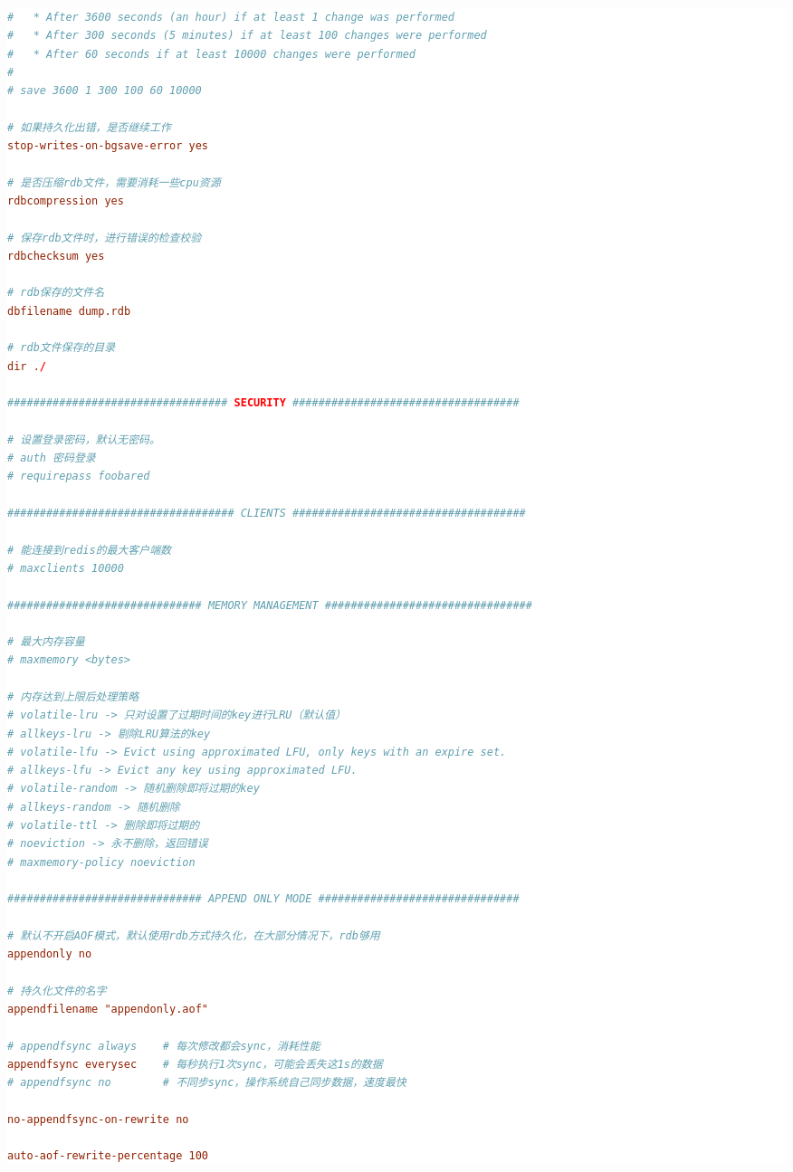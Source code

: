 ~~~conf
#   * After 3600 seconds (an hour) if at least 1 change was performed
#   * After 300 seconds (5 minutes) if at least 100 changes were performed
#   * After 60 seconds if at least 10000 changes were performed
#
# save 3600 1 300 100 60 10000

# 如果持久化出错，是否继续工作
stop-writes-on-bgsave-error yes

# 是否压缩rdb文件，需要消耗一些cpu资源
rdbcompression yes

# 保存rdb文件时，进行错误的检查校验
rdbchecksum yes

# rdb保存的文件名
dbfilename dump.rdb

# rdb文件保存的目录
dir ./

################################## SECURITY ###################################

# 设置登录密码，默认无密码。
# auth 密码登录
# requirepass foobared

################################### CLIENTS ####################################

# 能连接到redis的最大客户端数
# maxclients 10000

############################## MEMORY MANAGEMENT ################################

# 最大内存容量
# maxmemory <bytes>

# 内存达到上限后处理策略
# volatile-lru -> 只对设置了过期时间的key进行LRU（默认值）
# allkeys-lru -> 剔除LRU算法的key
# volatile-lfu -> Evict using approximated LFU, only keys with an expire set.
# allkeys-lfu -> Evict any key using approximated LFU.
# volatile-random -> 随机删除即将过期的key
# allkeys-random -> 随机删除
# volatile-ttl -> 删除即将过期的
# noeviction -> 永不删除，返回错误
# maxmemory-policy noeviction

############################## APPEND ONLY MODE ###############################

# 默认不开启AOF模式，默认使用rdb方式持久化，在大部分情况下，rdb够用
appendonly no

# 持久化文件的名字
appendfilename "appendonly.aof"

# appendfsync always	# 每次修改都会sync，消耗性能
appendfsync everysec	# 每秒执行1次sync，可能会丢失这1s的数据
# appendfsync no		# 不同步sync，操作系统自己同步数据，速度最快

no-appendfsync-on-rewrite no

auto-aof-rewrite-percentage 100
~~~